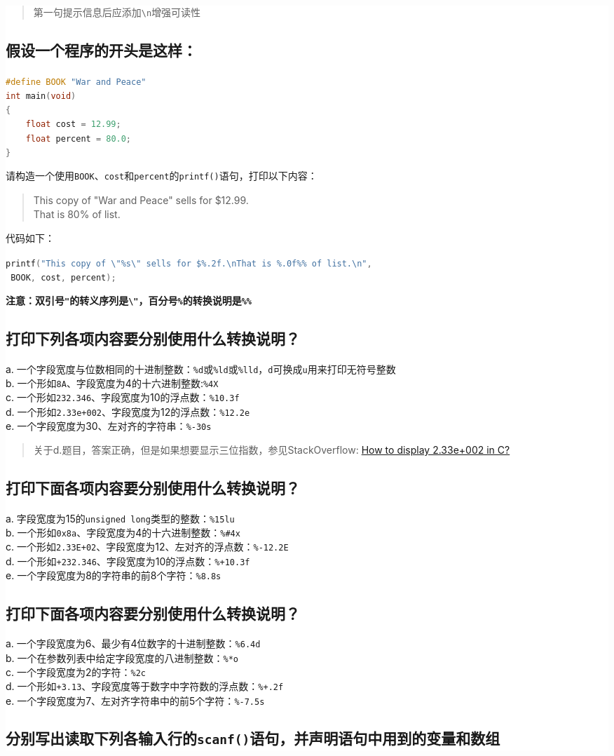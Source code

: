 > 第一句提示信息后应添加`\n`增强可读性

## 假设一个程序的开头是这样：

```c
#define BOOK "War and Peace"
int main(void)
{
	float cost = 12.99;
	float percent = 80.0;
}
```

请构造一个使用`BOOK`、`cost`和`percent`的`printf()`语句，打印以下内容：

> This copy of "War and Peace" sells for $12.99.  
> That is 80% of list.

代码如下：
```c
printf("This copy of \"%s\" sells for $%.2f.\nThat is %.0f%% of list.\n",
 BOOK, cost, percent);
```

**注意：双引号`"`的转义序列是`\"`，百分号`%`的转换说明是`%%`**

## 打印下列各项内容要分别使用什么转换说明？

a. 一个字段宽度与位数相同的十进制整数：`%d`或`%ld`或`%lld`，`d`可换成`u`用来打印无符号整数  
b. 一个形如`8A`、字段宽度为4的十六进制整数:`%4X`  
c. 一个形如`232.346`、字段宽度为10的浮点数：`%10.3f`  
d. 一个形如`2.33e+002`、字段宽度为12的浮点数：`%12.2e`  
e. 一个字段宽度为30、左对齐的字符串：`%-30s`

> 关于d.题目，答案正确，但是如果想要显示三位指数，参见StackOverflow: [How to display 2.33e+002 in C?](http://stackoverflow.com/questions/40679715/how-to-display-2-33e002-in-c)

## 打印下面各项内容要分别使用什么转换说明？

a. 字段宽度为15的`unsigned long`类型的整数：`%15lu`  
b. 一个形如`0x8a`、字段宽度为4的十六进制整数：`%#4x`  
c. 一个形如`2.33E+02`、字段宽度为12、左对齐的浮点数：`%-12.2E`  
d. 一个形如`+232.346`、字段宽度为10的浮点数：`%+10.3f`  
e. 一个字段宽度为8的字符串的前8个字符：`%8.8s`

## 打印下面各项内容要分别使用什么转换说明？

a.  一个字段宽度为6、最少有4位数字的十进制整数：`%6.4d`  
b. 一个在参数列表中给定字段宽度的八进制整数：`%*o`  
c. 一个字段宽度为2的字符：`%2c`  
d. 一个形如`+3.13`、字段宽度等于数字中字符数的浮点数：`%+.2f`  
e. 一个字段宽度为7、左对齐字符串中的前5个字符：`%-7.5s`

## 分别写出读取下列各输入行的`scanf()`语句，并声明语句中用到的变量和数组
